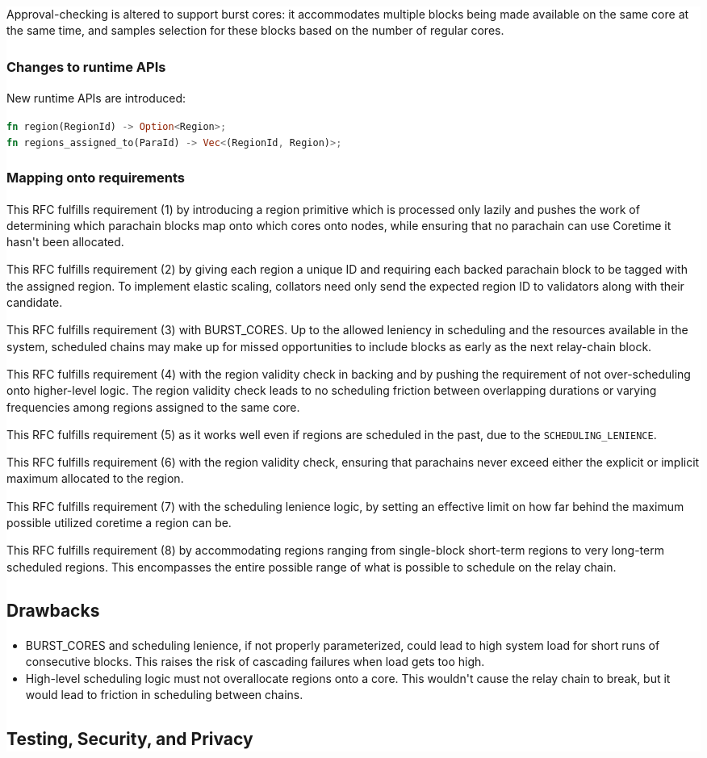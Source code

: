 Approval-checking is altered to support burst cores: it accommodates multiple blocks being made available on the same core at the same time, and samples selection for these blocks based on the number of regular cores.

### Changes to runtime APIs

New runtime APIs are introduced:

```rust
fn region(RegionId) -> Option<Region>;
fn regions_assigned_to(ParaId) -> Vec<(RegionId, Region)>;
```

### Mapping onto requirements

This RFC fulfills requirement (1) by introducing a region primitive which is processed only lazily and pushes the work of determining which parachain blocks map onto which cores onto nodes, while ensuring that no parachain can use Coretime it hasn't been allocated.

This RFC fulfills requirement (2) by giving each region a unique ID and requiring each backed parachain block to be tagged with the assigned region. To implement elastic scaling, collators need only send the expected region ID to validators along with their candidate.

This RFC fulfills requirement (3) with BURST_CORES. Up to the allowed leniency in scheduling and the resources available in the system, scheduled chains may make up for missed opportunities to include blocks as early as the next relay-chain block.

This RFC fulfills requirement (4) with the region validity check in backing and by pushing the requirement of not over-scheduling onto higher-level logic. The region validity check leads to no scheduling friction between overlapping durations or varying frequencies among regions assigned to the same core.

This RFC fulfills requirement (5) as it works well even if regions are scheduled in the past, due to the `SCHEDULING_LENIENCE`.

This RFC fulfills requirement (6) with the region validity check, ensuring that parachains never exceed either the explicit or implicit maximum allocated to the region.

This RFC fulfills requirement (7) with the scheduling lenience logic, by setting an effective limit on how far behind the maximum possible utilized coretime a region can be.

This RFC fulfills requirement (8) by accommodating regions ranging from single-block short-term regions to very long-term scheduled regions. This encompasses the entire possible range of what is possible to schedule on the relay chain.

## Drawbacks

* BURST_CORES and scheduling lenience, if not properly parameterized, could lead to high system load for short runs of consecutive blocks. This raises the risk of cascading failures when load gets too high.
* High-level scheduling logic must not overallocate regions onto a core. This wouldn't cause the relay chain to break, but it would lead to friction in scheduling between chains.

## Testing, Security, and Privacy
